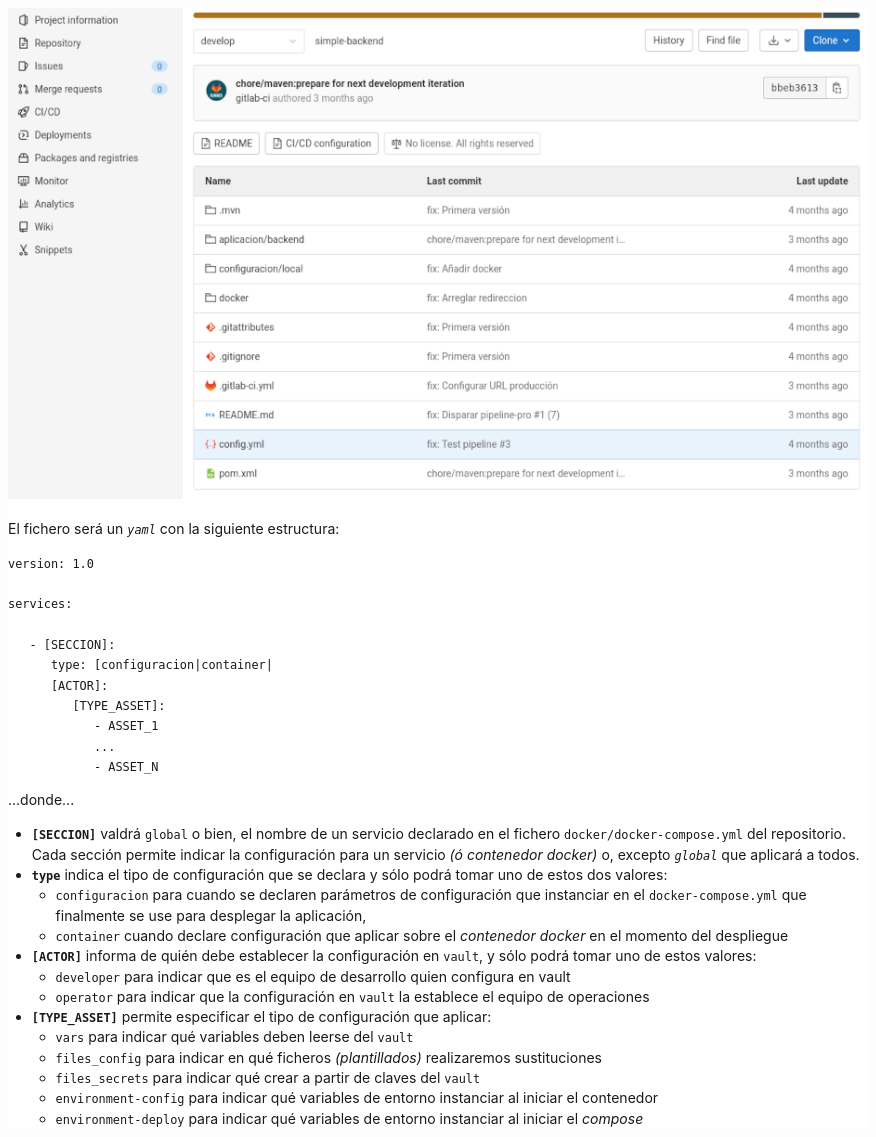 ![carm-contract.yml](imagenes/GuiaConfigCD-001.png)



El fichero será un _`yaml`_ con la siguiente estructura:

```yam
version: 1.0

services:

   - [SECCION]:
      type: [configuracion|container|
      [ACTOR]:
         [TYPE_ASSET]:
            - ASSET_1
            ...
            - ASSET_N
```

...donde...

* **`[SECCION]`** valdrá  `global` o bien, el nombre de un servicio declarado en el fichero `docker/docker-compose.yml` del repositorio. Cada sección permite indicar la configuración para un servicio _(ó contenedor docker)_ o, excepto _`global`_ que aplicará a todos.
* **`type`** indica el tipo de configuración que se declara y sólo podrá tomar uno de estos dos valores: 
  * `configuracion` para cuando se declaren parámetros de configuración que instanciar en el `docker-compose.yml` que finalmente se use para desplegar la aplicación, 
  * `container` cuando declare configuración que aplicar sobre el _contenedor docker_ en el momento del despliegue
* **`[ACTOR]`** informa de quién debe establecer la configuración en `vault`, y sólo podrá tomar uno de estos valores:
  * `developer` para indicar que es el equipo de desarrollo quien configura en vault
  * `operator` para indicar que la configuración en `vault` la establece el equipo de operaciones
* **`[TYPE_ASSET]`** permite especificar el tipo de configuración que aplicar:
  * `vars` para indicar qué variables deben leerse del `vault`
  * `files_config` para indicar en qué ficheros _(plantillados)_ realizaremos sustituciones
  * `files_secrets` para indicar qué crear a partir de claves del `vault`
  * `environment-config` para indicar qué variables de entorno instanciar al iniciar el contenedor
  * `environment-deploy` para indicar qué variables de entorno instanciar al iniciar el _compose_
